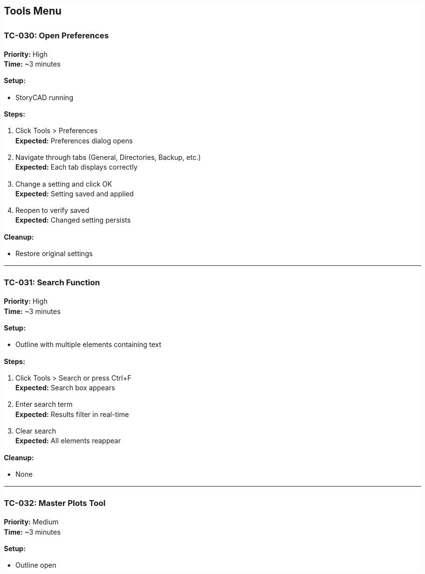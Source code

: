 ## Tools Menu

### TC-030: Open Preferences
**Priority:** High  
**Time:** ~3 minutes

**Setup:**
- StoryCAD running

**Steps:**
1. Click Tools > Preferences  
   **Expected:** Preferences dialog opens

2. Navigate through tabs (General, Directories, Backup, etc.)  
   **Expected:** Each tab displays correctly

3. Change a setting and click OK  
   **Expected:** Setting saved and applied

4. Reopen to verify saved  
   **Expected:** Changed setting persists

**Cleanup:**
- Restore original settings

---

### TC-031: Search Function
**Priority:** High  
**Time:** ~3 minutes

**Setup:**
- Outline with multiple elements containing text

**Steps:**
1. Click Tools > Search or press Ctrl+F  
   **Expected:** Search box appears

2. Enter search term  
   **Expected:** Results filter in real-time

3. Clear search  
   **Expected:** All elements reappear

**Cleanup:**
- None

---

### TC-032: Master Plots Tool
**Priority:** Medium  
**Time:** ~3 minutes

**Setup:**
- Outline open
